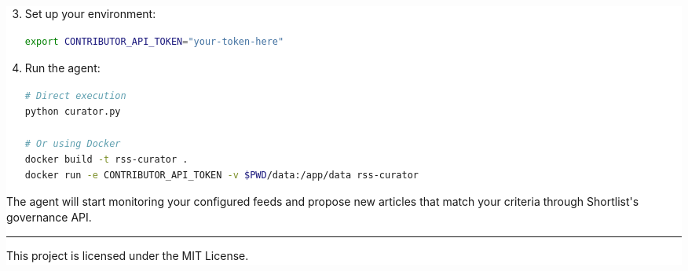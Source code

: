 3. Set up your environment:
   ```bash
   export CONTRIBUTOR_API_TOKEN="your-token-here"
   ```

4. Run the agent:
   ```bash
   # Direct execution
   python curator.py
   
   # Or using Docker
   docker build -t rss-curator .
   docker run -e CONTRIBUTOR_API_TOKEN -v $PWD/data:/app/data rss-curator
   ```

The agent will start monitoring your configured feeds and propose new articles that match your criteria through Shortlist's governance API.

---

This project is licensed under the MIT License.
